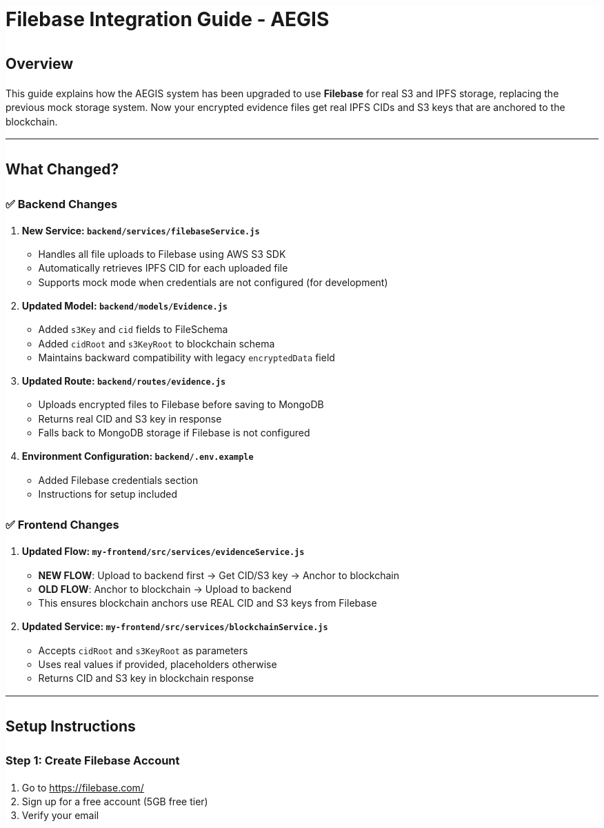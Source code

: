 # Filebase Integration Guide - AEGIS

## Overview
This guide explains how the AEGIS system has been upgraded to use **Filebase** for real S3 and IPFS storage, replacing the previous mock storage system. Now your encrypted evidence files get real IPFS CIDs and S3 keys that are anchored to the blockchain.

---

## What Changed?

### ✅ Backend Changes

1. **New Service: `backend/services/filebaseService.js`**
   - Handles all file uploads to Filebase using AWS S3 SDK
   - Automatically retrieves IPFS CID for each uploaded file
   - Supports mock mode when credentials are not configured (for development)

2. **Updated Model: `backend/models/Evidence.js`**
   - Added `s3Key` and `cid` fields to FileSchema
   - Added `cidRoot` and `s3KeyRoot` to blockchain schema
   - Maintains backward compatibility with legacy `encryptedData` field

3. **Updated Route: `backend/routes/evidence.js`**
   - Uploads encrypted files to Filebase before saving to MongoDB
   - Returns real CID and S3 key in response
   - Falls back to MongoDB storage if Filebase is not configured

4. **Environment Configuration: `backend/.env.example`**
   - Added Filebase credentials section
   - Instructions for setup included

### ✅ Frontend Changes

1. **Updated Flow: `my-frontend/src/services/evidenceService.js`**
   - **NEW FLOW**: Upload to backend first → Get CID/S3 key → Anchor to blockchain
   - **OLD FLOW**: Anchor to blockchain → Upload to backend
   - This ensures blockchain anchors use REAL CID and S3 keys from Filebase

2. **Updated Service: `my-frontend/src/services/blockchainService.js`**
   - Accepts `cidRoot` and `s3KeyRoot` as parameters
   - Uses real values if provided, placeholders otherwise
   - Returns CID and S3 key in blockchain response

---

## Setup Instructions

### Step 1: Create Filebase Account
1. Go to https://filebase.com/
2. Sign up for a free account (5GB free tier)
3. Verify your email

